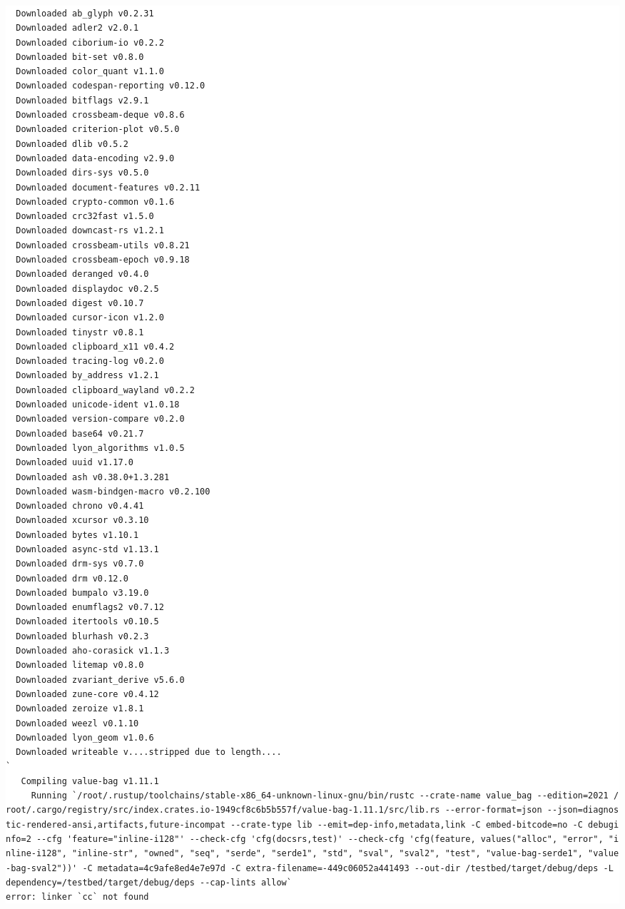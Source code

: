 ```
  Downloaded ab_glyph v0.2.31
  Downloaded adler2 v2.0.1
  Downloaded ciborium-io v0.2.2
  Downloaded bit-set v0.8.0
  Downloaded color_quant v1.1.0
  Downloaded codespan-reporting v0.12.0
  Downloaded bitflags v2.9.1
  Downloaded crossbeam-deque v0.8.6
  Downloaded criterion-plot v0.5.0
  Downloaded dlib v0.5.2
  Downloaded data-encoding v2.9.0
  Downloaded dirs-sys v0.5.0
  Downloaded document-features v0.2.11
  Downloaded crypto-common v0.1.6
  Downloaded crc32fast v1.5.0
  Downloaded downcast-rs v1.2.1
  Downloaded crossbeam-utils v0.8.21
  Downloaded crossbeam-epoch v0.9.18
  Downloaded deranged v0.4.0
  Downloaded displaydoc v0.2.5
  Downloaded digest v0.10.7
  Downloaded cursor-icon v1.2.0
  Downloaded tinystr v0.8.1
  Downloaded clipboard_x11 v0.4.2
  Downloaded tracing-log v0.2.0
  Downloaded by_address v1.2.1
  Downloaded clipboard_wayland v0.2.2
  Downloaded unicode-ident v1.0.18
  Downloaded version-compare v0.2.0
  Downloaded base64 v0.21.7
  Downloaded lyon_algorithms v1.0.5
  Downloaded uuid v1.17.0
  Downloaded ash v0.38.0+1.3.281
  Downloaded wasm-bindgen-macro v0.2.100
  Downloaded chrono v0.4.41
  Downloaded xcursor v0.3.10
  Downloaded bytes v1.10.1
  Downloaded async-std v1.13.1
  Downloaded drm-sys v0.7.0
  Downloaded drm v0.12.0
  Downloaded bumpalo v3.19.0
  Downloaded enumflags2 v0.7.12
  Downloaded itertools v0.10.5
  Downloaded blurhash v0.2.3
  Downloaded aho-corasick v1.1.3
  Downloaded litemap v0.8.0
  Downloaded zvariant_derive v5.6.0
  Downloaded zune-core v0.4.12
  Downloaded zeroize v1.8.1
  Downloaded weezl v0.1.10
  Downloaded lyon_geom v1.0.6
  Downloaded writeable v....stripped due to length....
`
   Compiling value-bag v1.11.1
     Running `/root/.rustup/toolchains/stable-x86_64-unknown-linux-gnu/bin/rustc --crate-name value_bag --edition=2021 /root/.cargo/registry/src/index.crates.io-1949cf8c6b5b557f/value-bag-1.11.1/src/lib.rs --error-format=json --json=diagnostic-rendered-ansi,artifacts,future-incompat --crate-type lib --emit=dep-info,metadata,link -C embed-bitcode=no -C debuginfo=2 --cfg 'feature="inline-i128"' --check-cfg 'cfg(docsrs,test)' --check-cfg 'cfg(feature, values("alloc", "error", "inline-i128", "inline-str", "owned", "seq", "serde", "serde1", "std", "sval", "sval2", "test", "value-bag-serde1", "value-bag-sval2"))' -C metadata=4c9afe8ed4e7e97d -C extra-filename=-449c06052a441493 --out-dir /testbed/target/debug/deps -L dependency=/testbed/target/debug/deps --cap-lints allow`
error: linker `cc` not found
```